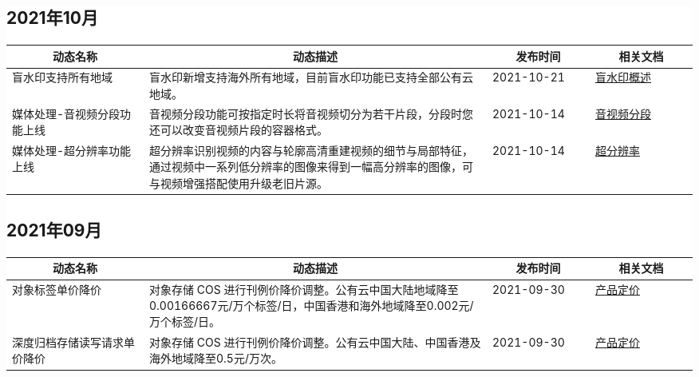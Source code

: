 


## 2021年10月

<table>
<thead>
<tr>
<th width="20%">动态名称</th>
<th width="50%">动态描述</th>
<th width="15%">发布时间</th>
<th width="15%">相关文档</th>
</tr>
</thead>
<tbody>
<tr>
<td>盲水印支持所有地域</td>
<td>盲水印新增支持海外所有地域，目前盲水印功能已支持全部公有云地域。</td>
<td> 2021-10-21</td>
<td><a href="https://cloud.tencent.com/document/product/436/46781">盲水印概述 </a>
</tr>
<tr>
<td>媒体处理-音视频分段功能上线</td>
<td>音视频分段功能可按指定时长将音视频切分为若干片段，分段时您还可以改变音视频片段的容器格式。</td>
<td> 2021-10-14</td>
<td><a href="https://cloud.tencent.com/document/product/460/62692">音视频分段 </a>
</tr>
<tr>
<td>媒体处理-超分辨率功能上线</td>
<td>超分辨率识别视频的内容与轮廓高清重建视频的细节与局部特征，通过视频中一系列低分辨率的图像来得到一幅高分辨率的图像，可与视频增强搭配使用升级老旧片源。</td>
<td> 2021-10-14</td>
<td><a href="https://cloud.tencent.com/document/product/460/62693">超分辨率 </a>
</tr>
</tbody></table>



## 2021年09月

<table>
<thead>
<tr>
<th width="20%">动态名称</th>
<th width="50%">动态描述</th>
<th width="15%">发布时间</th>
<th width="15%">相关文档</th>
</tr>
</thead>
<tbody>
<tr>
<td>对象标签单价降价</td>
<td>对象存储 COS 进行刊例价降价调整。公有云中国大陆地域降至0.00166667元/万个标签/日，中国香港和海外地域降至0.002元/万个标签/日。</td>
<td> 2021-09-30</td>
<td><a href="https://buy.cloud.tencent.com/price/cos">产品定价 </a>
</tr>
<tr>
<td>深度归档存储读写请求单价降价</td>
<td>对象存储 COS 进行刊例价降价调整。公有云中国大陆、中国香港及海外地域降至0.5元/万次。</td>
<td> 2021-09-30</td>
<td><a href="https://buy.cloud.tencent.com/price/cos">产品定价 </a>
</tr>
</tbody></table>
